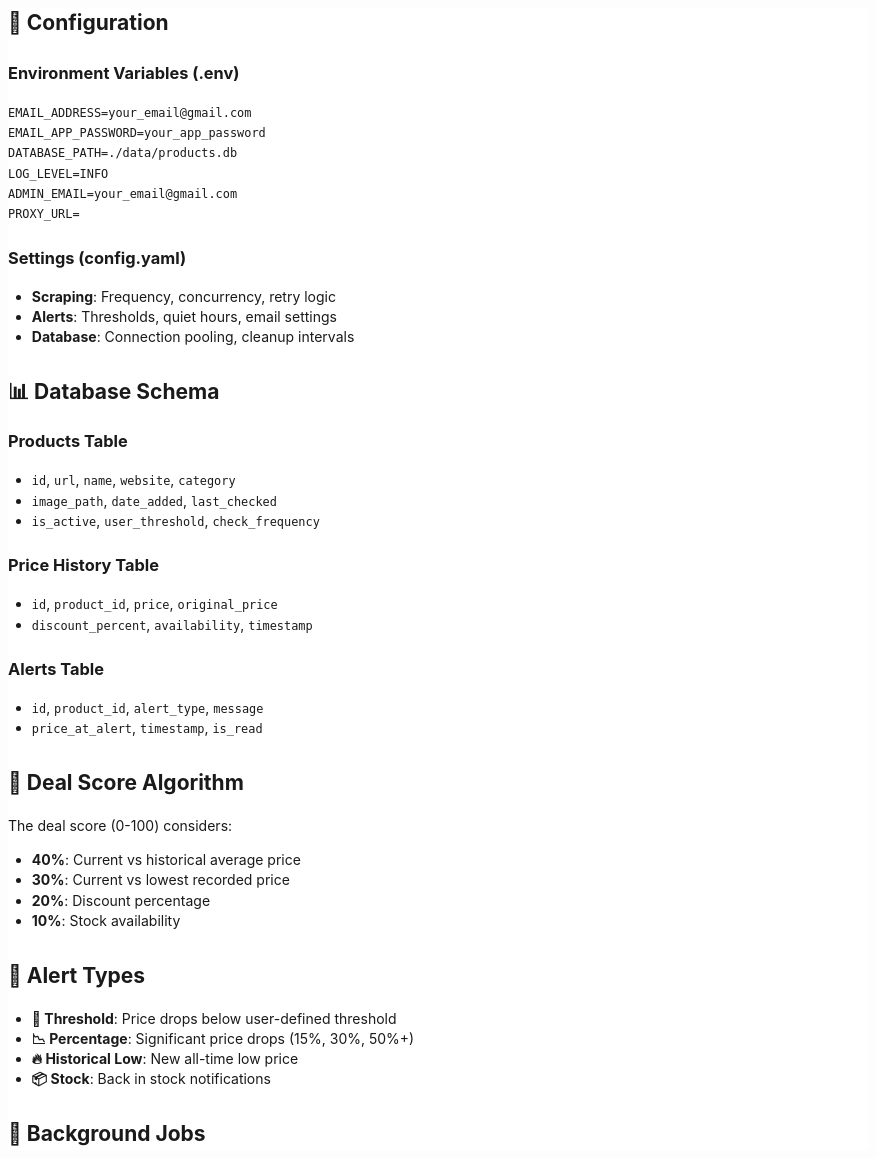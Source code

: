 ## 🔧 Configuration

### Environment Variables (.env)
```env
EMAIL_ADDRESS=your_email@gmail.com
EMAIL_APP_PASSWORD=your_app_password
DATABASE_PATH=./data/products.db
LOG_LEVEL=INFO
ADMIN_EMAIL=your_email@gmail.com
PROXY_URL=
```

### Settings (config.yaml)
- **Scraping**: Frequency, concurrency, retry logic
- **Alerts**: Thresholds, quiet hours, email settings
- **Database**: Connection pooling, cleanup intervals

## 📊 Database Schema

### Products Table
- `id`, `url`, `name`, `website`, `category`
- `image_path`, `date_added`, `last_checked`
- `is_active`, `user_threshold`, `check_frequency`

### Price History Table
- `id`, `product_id`, `price`, `original_price`
- `discount_percent`, `availability`, `timestamp`

### Alerts Table
- `id`, `product_id`, `alert_type`, `message`
- `price_at_alert`, `timestamp`, `is_read`

## 🎯 Deal Score Algorithm

The deal score (0-100) considers:
- **40%**: Current vs historical average price
- **30%**: Current vs lowest recorded price  
- **20%**: Discount percentage
- **10%**: Stock availability

## 📧 Alert Types

- **🎯 Threshold**: Price drops below user-defined threshold
- **📉 Percentage**: Significant price drops (15%, 30%, 50%+)
- **🔥 Historical Low**: New all-time low price
- **📦 Stock**: Back in stock notifications

## 🔄 Background Jobs
